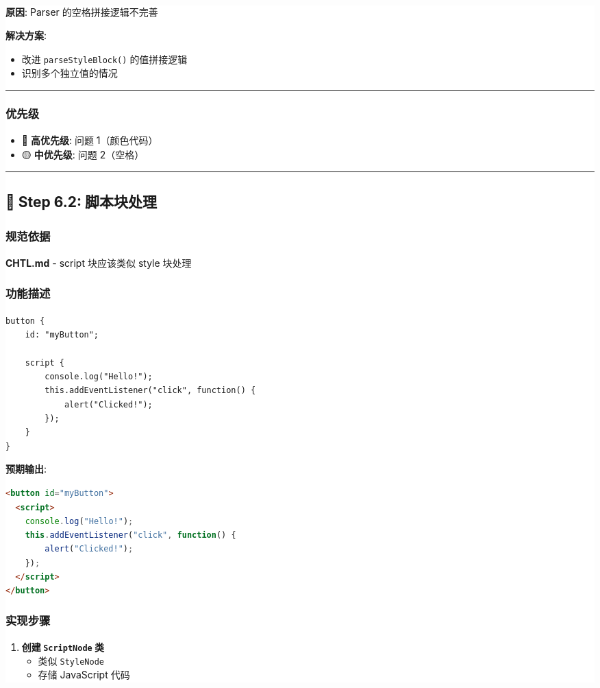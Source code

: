 **原因**: Parser 的空格拼接逻辑不完善

**解决方案**:
- 改进 `parseStyleBlock()` 的值拼接逻辑
- 识别多个独立值的情况

---

### 优先级

- 🔴 **高优先级**: 问题 1（颜色代码）
- 🟡 **中优先级**: 问题 2（空格）

---

## 🎯 Step 6.2: 脚本块处理

### 规范依据

**CHTL.md** - script 块应该类似 style 块处理

### 功能描述

```chtl
button {
    id: "myButton";
    
    script {
        console.log("Hello!");
        this.addEventListener("click", function() {
            alert("Clicked!");
        });
    }
}
```

**预期输出**:
```html
<button id="myButton">
  <script>
    console.log("Hello!");
    this.addEventListener("click", function() {
        alert("Clicked!");
    });
  </script>
</button>
```

### 实现步骤

1. **创建 `ScriptNode` 类**
   - 类似 `StyleNode`
   - 存储 JavaScript 代码
